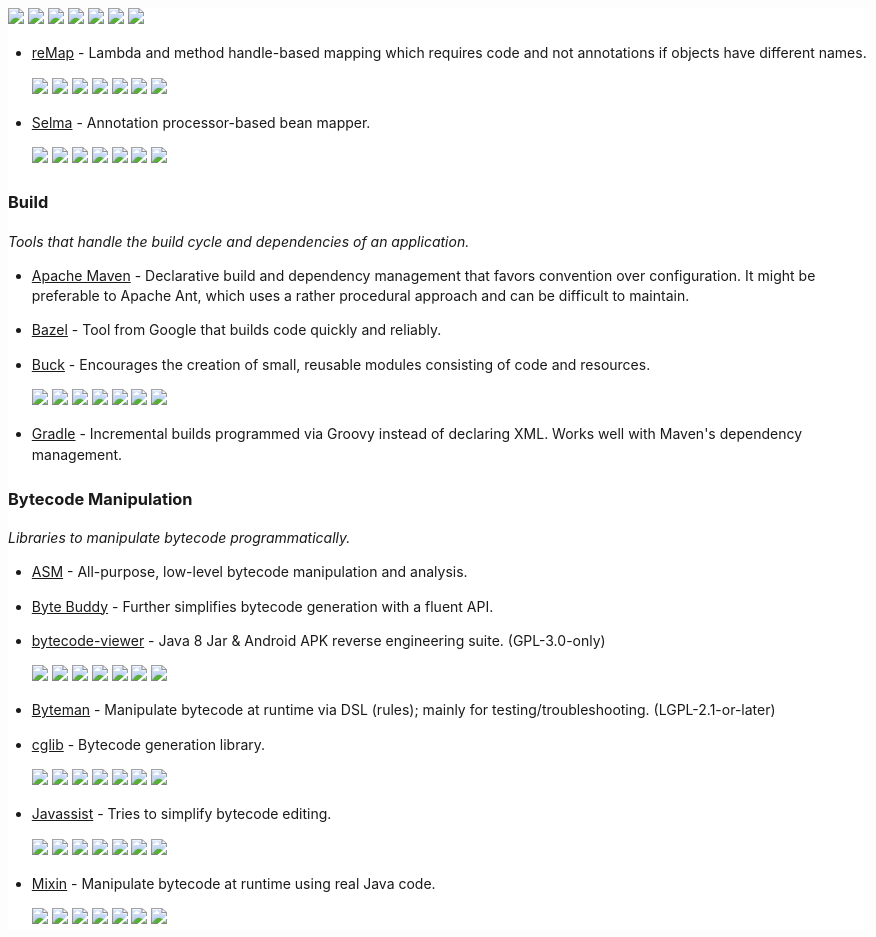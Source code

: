    ![](https://img.shields.io/github/stars/orika-mapper/orika) ![](https://img.shields.io/github/last-commit/orika-mapper/orika) ![](https://img.shields.io/github/issues/orika-mapper/orika) ![](https://img.shields.io/github/issues-pr/orika-mapper/orika) ![](https://img.shields.io/github/license/orika-mapper/orika) ![](https://img.shields.io/github/forks/orika-mapper/orika) ![](https://img.shields.io/github/contributors/orika-mapper/orika)

- [reMap](https://github.com/remondis-it/remap) - Lambda and method handle-based mapping which requires code and not annotations if objects have different names.

   ![](https://img.shields.io/github/stars/remondis-it/remap) ![](https://img.shields.io/github/last-commit/remondis-it/remap) ![](https://img.shields.io/github/issues/remondis-it/remap) ![](https://img.shields.io/github/issues-pr/remondis-it/remap) ![](https://img.shields.io/github/license/remondis-it/remap) ![](https://img.shields.io/github/forks/remondis-it/remap) ![](https://img.shields.io/github/contributors/remondis-it/remap)

- [Selma](https://github.com/xebia-france/selma) - Annotation processor-based bean mapper.

   ![](https://img.shields.io/github/stars/xebia-france/selma) ![](https://img.shields.io/github/last-commit/xebia-france/selma) ![](https://img.shields.io/github/issues/xebia-france/selma) ![](https://img.shields.io/github/issues-pr/xebia-france/selma) ![](https://img.shields.io/github/license/xebia-france/selma) ![](https://img.shields.io/github/forks/xebia-france/selma) ![](https://img.shields.io/github/contributors/xebia-france/selma)


### Build

_Tools that handle the build cycle and dependencies of an application._

- [Apache Maven](https://maven.apache.org) - Declarative build and dependency management that favors convention over configuration. It might be preferable to Apache Ant, which uses a rather procedural approach and can be difficult to maintain.
- [Bazel](https://bazel.build) - Tool from Google that builds code quickly and reliably.
- [Buck](https://github.com/facebook/buck) - Encourages the creation of small, reusable modules consisting of code and resources.

   ![](https://img.shields.io/github/stars/facebook/buck) ![](https://img.shields.io/github/last-commit/facebook/buck) ![](https://img.shields.io/github/issues/facebook/buck) ![](https://img.shields.io/github/issues-pr/facebook/buck) ![](https://img.shields.io/github/license/facebook/buck) ![](https://img.shields.io/github/forks/facebook/buck) ![](https://img.shields.io/github/contributors/facebook/buck)

- [Gradle](https://gradle.org) - Incremental builds programmed via Groovy instead of declaring XML. Works well with Maven's dependency management.

### Bytecode Manipulation

_Libraries to manipulate bytecode programmatically._

- [ASM](https://asm.ow2.io) - All-purpose, low-level bytecode manipulation and analysis.
- [Byte Buddy](https://bytebuddy.net) - Further simplifies bytecode generation with a fluent API.
- [bytecode-viewer](https://github.com/Konloch/bytecode-viewer) - Java 8 Jar & Android APK reverse engineering suite. (GPL-3.0-only)

   ![](https://img.shields.io/github/stars/Konloch/bytecode-viewer) ![](https://img.shields.io/github/last-commit/Konloch/bytecode-viewer) ![](https://img.shields.io/github/issues/Konloch/bytecode-viewer) ![](https://img.shields.io/github/issues-pr/Konloch/bytecode-viewer) ![](https://img.shields.io/github/license/Konloch/bytecode-viewer) ![](https://img.shields.io/github/forks/Konloch/bytecode-viewer) ![](https://img.shields.io/github/contributors/Konloch/bytecode-viewer)

- [Byteman](https://byteman.jboss.org) - Manipulate bytecode at runtime via DSL (rules); mainly for testing/troubleshooting. (LGPL-2.1-or-later)
- [cglib](https://github.com/cglib/cglib) - Bytecode generation library.

   ![](https://img.shields.io/github/stars/cglib/cglib) ![](https://img.shields.io/github/last-commit/cglib/cglib) ![](https://img.shields.io/github/issues/cglib/cglib) ![](https://img.shields.io/github/issues-pr/cglib/cglib) ![](https://img.shields.io/github/license/cglib/cglib) ![](https://img.shields.io/github/forks/cglib/cglib) ![](https://img.shields.io/github/contributors/cglib/cglib)

- [Javassist](https://github.com/jboss-javassist/javassist) - Tries to simplify bytecode editing.

   ![](https://img.shields.io/github/stars/jboss-javassist/javassist) ![](https://img.shields.io/github/last-commit/jboss-javassist/javassist) ![](https://img.shields.io/github/issues/jboss-javassist/javassist) ![](https://img.shields.io/github/issues-pr/jboss-javassist/javassist) ![](https://img.shields.io/github/license/jboss-javassist/javassist) ![](https://img.shields.io/github/forks/jboss-javassist/javassist) ![](https://img.shields.io/github/contributors/jboss-javassist/javassist)

- [Mixin](https://github.com/SpongePowered/Mixin) - Manipulate bytecode at runtime using real Java code.

   ![](https://img.shields.io/github/stars/SpongePowered/Mixin) ![](https://img.shields.io/github/last-commit/SpongePowered/Mixin) ![](https://img.shields.io/github/issues/SpongePowered/Mixin) ![](https://img.shields.io/github/issues-pr/SpongePowered/Mixin) ![](https://img.shields.io/github/license/SpongePowered/Mixin) ![](https://img.shields.io/github/forks/SpongePowered/Mixin) ![](https://img.shields.io/github/contributors/SpongePowered/Mixin)
